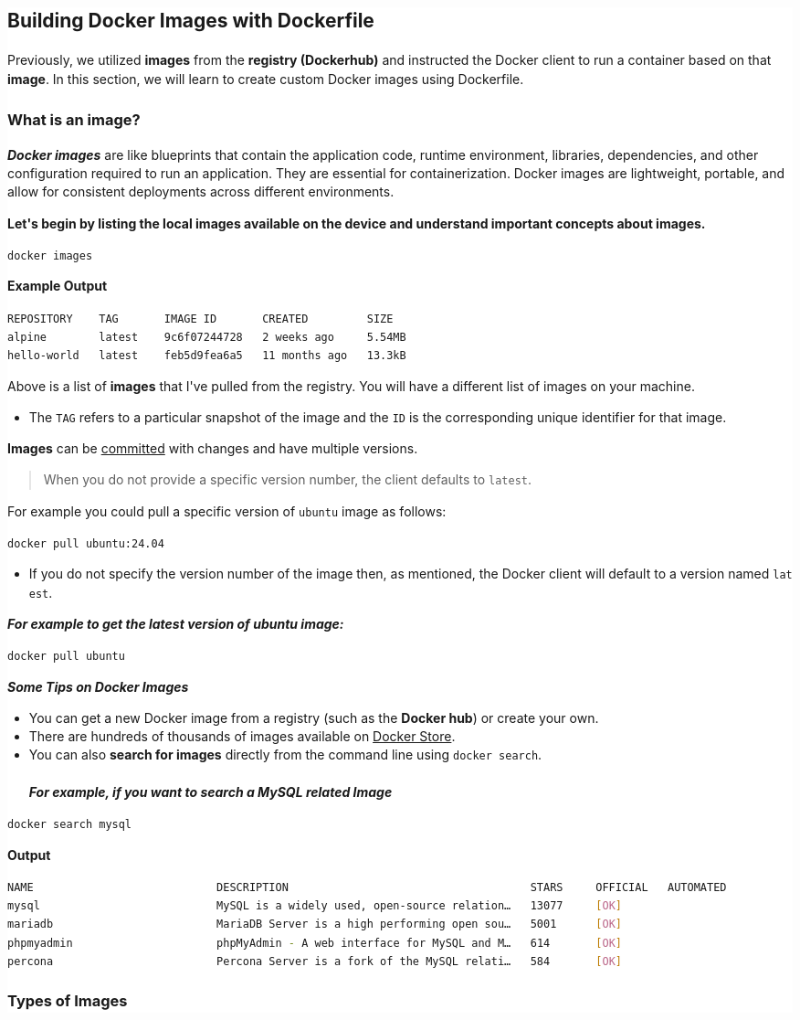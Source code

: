 ##  Building Docker Images with Dockerfile

Previously, we utilized **images** from the **registry (Dockerhub)** and instructed the Docker client to run a container based on that **image**. In this section, we will learn to create custom Docker images using Dockerfile. 

### What is an image?
***Docker images*** are like blueprints that contain the application code, runtime environment, libraries, dependencies, and other configuration required to run an application. They are essential for containerization. Docker images are lightweight, portable, and allow for consistent deployments across different environments.

 **Let's begin by listing the local images available on the device and understand important concepts about images.**
```bash
docker images
```
**Example Output**
```bash
REPOSITORY    TAG       IMAGE ID       CREATED         SIZE
alpine        latest    9c6f07244728   2 weeks ago     5.54MB
hello-world   latest    feb5d9fea6a5   11 months ago   13.3kB
```
Above is a list of **images** that I've pulled from the registry. You will have a different list of images on your machine. 

- The `TAG` refers to a particular snapshot of the image and the `ID` is the corresponding unique identifier for that image.

**Images** can be [committed](https://docs.docker.com/engine/reference/commandline/commit/) with changes and have multiple versions. 

>When you do not provide a specific version number, the client defaults to `latest`.

For example you could pull a specific version of `ubuntu` image as follows:

```bash
docker pull ubuntu:24.04
```

- If you do not specify the version number of the image then, as mentioned, the Docker client will default to a version named `latest`.

***For example to get the latest version of ubuntu image:***

```bash
docker pull ubuntu
```
***Some Tips on Docker Images***
- You can get a new Docker image  from a registry (such as the **Docker hub**) or create your own. 
- There are hundreds of thousands of images available on [Docker Store](https://store.docker.com). 
- You can also **search for images** directly from the command line using `docker search`.<br> <br>
 ***For example, if you want to search a MySQL related Image*** 
```bash
docker search mysql
```
**Output**
```bash
NAME                            DESCRIPTION                                     STARS     OFFICIAL   AUTOMATED
mysql                           MySQL is a widely used, open-source relation…   13077     [OK]
mariadb                         MariaDB Server is a high performing open sou…   5001      [OK]
phpmyadmin                      phpMyAdmin - A web interface for MySQL and M…   614       [OK]       
percona                         Percona Server is a fork of the MySQL relati…   584       [OK]
```   
### Types of Images
